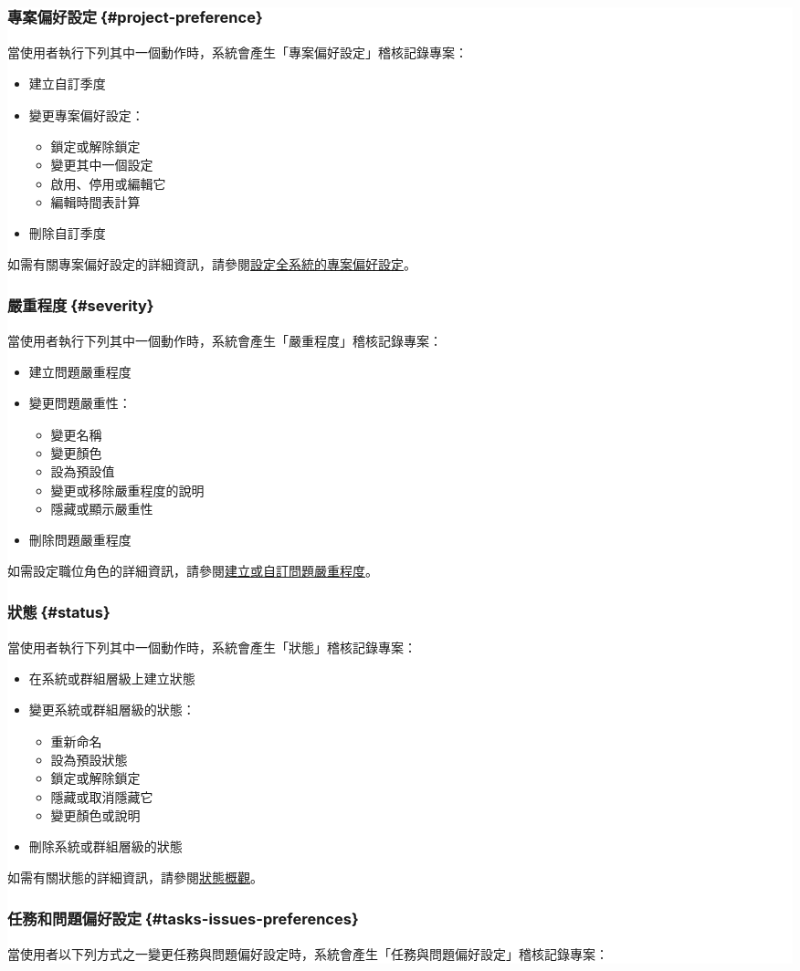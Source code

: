 ### 專案偏好設定 {#project-preference}

當使用者執行下列其中一個動作時，系統會產生「專案偏好設定」稽核記錄專案：

* 建立自訂季度
* 變更專案偏好設定：

   * 鎖定或解除鎖定
   * 變更其中一個設定
   * 啟用、停用或編輯它
   * 編輯時間表計算

* 刪除自訂季度

如需有關專案偏好設定的詳細資訊，請參閱[設定全系統的專案偏好設定](../../../administration-and-setup/set-up-workfront/configure-system-defaults/set-project-preferences.md)。

### 嚴重程度 {#severity}

當使用者執行下列其中一個動作時，系統會產生「嚴重程度」稽核記錄專案：

* 建立問題嚴重程度
* 變更問題嚴重性：

   * 變更名稱
   * 變更顏色
   * 設為預設值
   * 變更或移除嚴重程度的說明
   * 隱藏或顯示嚴重性

* 刪除問題嚴重程度

如需設定職位角色的詳細資訊，請參閱[建立或自訂問題嚴重程度](../../../administration-and-setup/customize-workfront/creating-custom-status-and-priority-labels/create-customize-issue-severities.md)。

### 狀態 {#status}

當使用者執行下列其中一個動作時，系統會產生「狀態」稽核記錄專案：

* 在系統或群組層級上建立狀態
* 變更系統或群組層級的狀態：

   * 重新命名
   * 設為預設狀態
   * 鎖定或解除鎖定
   * 隱藏或取消隱藏它
   * 變更顏色或說明

* 刪除系統或群組層級的狀態

如需有關狀態的詳細資訊，請參閱[狀態概觀](../../../administration-and-setup/customize-workfront/creating-custom-status-and-priority-labels/statuses-overview.md)。

### 任務和問題偏好設定 {#tasks-issues-preferences}

當使用者以下列方式之一變更任務與問題偏好設定時，系統會產生「任務與問題偏好設定」稽核記錄專案：
